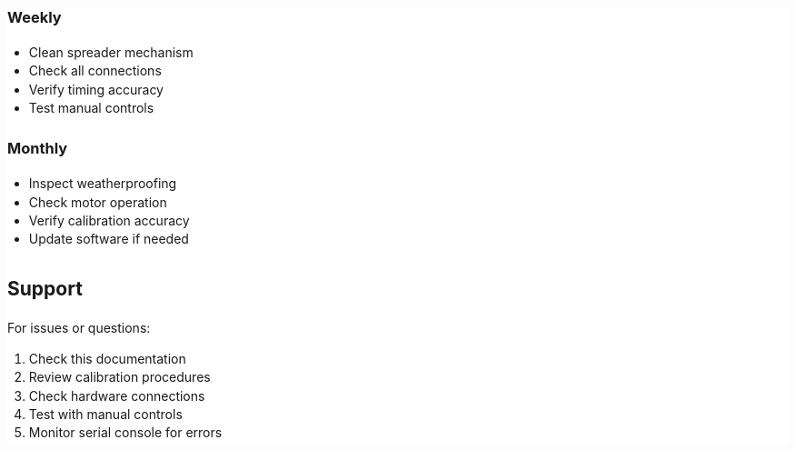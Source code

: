 ### Weekly
- Clean spreader mechanism
- Check all connections
- Verify timing accuracy
- Test manual controls

### Monthly
- Inspect weatherproofing
- Check motor operation
- Verify calibration accuracy
- Update software if needed

## Support

For issues or questions:
1. Check this documentation
2. Review calibration procedures
3. Check hardware connections
4. Test with manual controls
5. Monitor serial console for errors